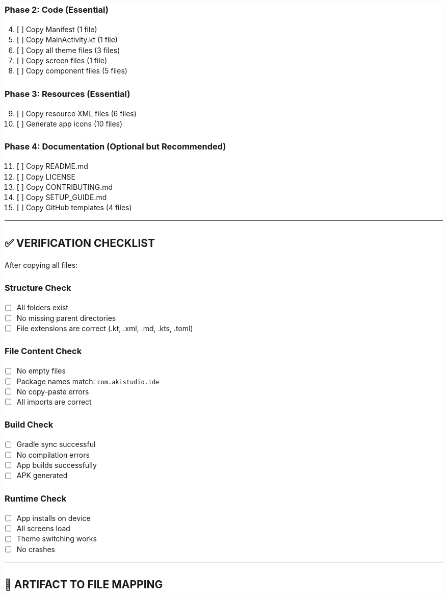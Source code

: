 ### Phase 2: Code (Essential)
4. [ ] Copy Manifest (1 file)
5. [ ] Copy MainActivity.kt (1 file)
6. [ ] Copy all theme files (3 files)
7. [ ] Copy screen files (1 file)
8. [ ] Copy component files (5 files)

### Phase 3: Resources (Essential)
9. [ ] Copy resource XML files (6 files)
10. [ ] Generate app icons (10 files)

### Phase 4: Documentation (Optional but Recommended)
11. [ ] Copy README.md
12. [ ] Copy LICENSE
13. [ ] Copy CONTRIBUTING.md
14. [ ] Copy SETUP_GUIDE.md
15. [ ] Copy GitHub templates (4 files)

---

## ✅ VERIFICATION CHECKLIST

After copying all files:

### Structure Check
- [ ] All folders exist
- [ ] No missing parent directories
- [ ] File extensions are correct (.kt, .xml, .md, .kts, .toml)

### File Content Check
- [ ] No empty files
- [ ] Package names match: `com.akistudio.ide`
- [ ] No copy-paste errors
- [ ] All imports are correct

### Build Check
- [ ] Gradle sync successful
- [ ] No compilation errors
- [ ] App builds successfully
- [ ] APK generated

### Runtime Check
- [ ] App installs on device
- [ ] All screens load
- [ ] Theme switching works
- [ ] No crashes

---

## 🔄 ARTIFACT TO FILE MAPPING
